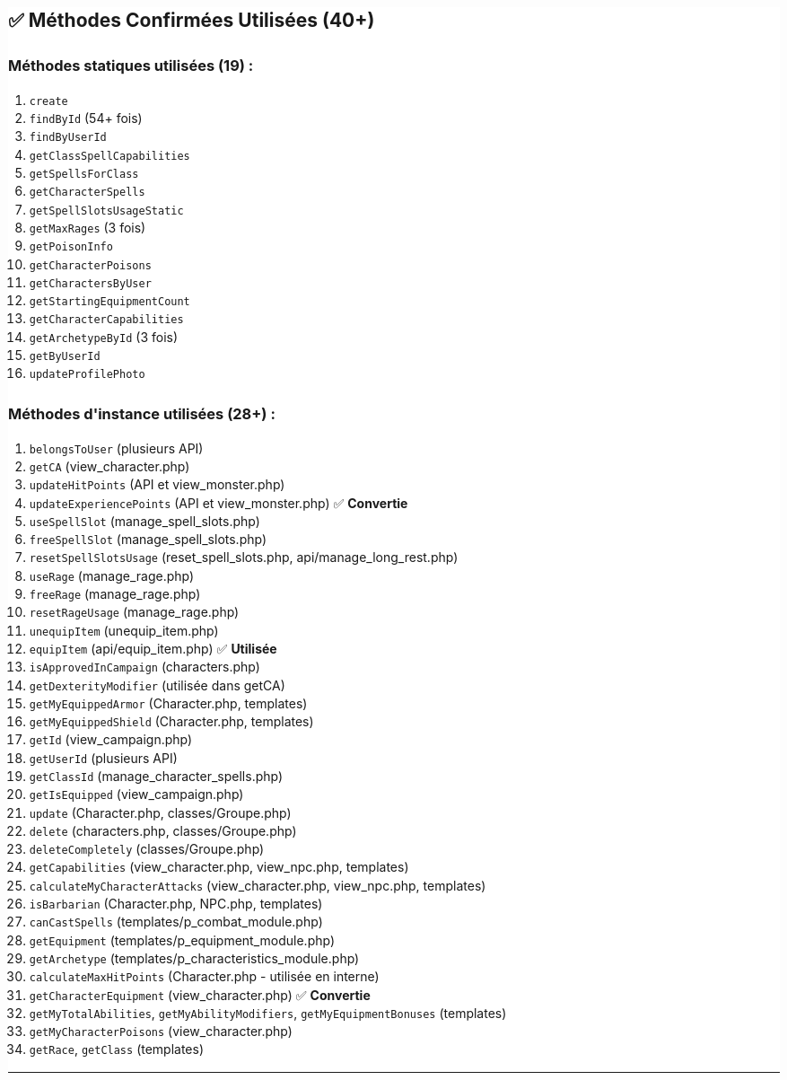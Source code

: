 
## ✅ Méthodes Confirmées Utilisées (40+)

### Méthodes statiques utilisées (19) :
1. `create`
2. `findById` (54+ fois)
3. `findByUserId`
4. `getClassSpellCapabilities`
5. `getSpellsForClass`
6. `getCharacterSpells`
7. `getSpellSlotsUsageStatic`
8. `getMaxRages` (3 fois)
9. `getPoisonInfo`
10. `getCharacterPoisons`
11. `getCharactersByUser`
12. `getStartingEquipmentCount`
13. `getCharacterCapabilities`
14. `getArchetypeById` (3 fois)
15. `getByUserId`
16. `updateProfilePhoto`

### Méthodes d'instance utilisées (28+) :
1. `belongsToUser` (plusieurs API)
2. `getCA` (view_character.php)
3. `updateHitPoints` (API et view_monster.php)
4. `updateExperiencePoints` (API et view_monster.php) ✅ **Convertie**
5. `useSpellSlot` (manage_spell_slots.php)
6. `freeSpellSlot` (manage_spell_slots.php)
7. `resetSpellSlotsUsage` (reset_spell_slots.php, api/manage_long_rest.php)
8. `useRage` (manage_rage.php)
9. `freeRage` (manage_rage.php)
10. `resetRageUsage` (manage_rage.php)
11. `unequipItem` (unequip_item.php)
12. `equipItem` (api/equip_item.php) ✅ **Utilisée**
13. `isApprovedInCampaign` (characters.php)
14. `getDexterityModifier` (utilisée dans getCA)
15. `getMyEquippedArmor` (Character.php, templates)
16. `getMyEquippedShield` (Character.php, templates)
17. `getId` (view_campaign.php)
18. `getUserId` (plusieurs API)
19. `getClassId` (manage_character_spells.php)
20. `getIsEquipped` (view_campaign.php)
21. `update` (Character.php, classes/Groupe.php)
22. `delete` (characters.php, classes/Groupe.php)
23. `deleteCompletely` (classes/Groupe.php)
24. `getCapabilities` (view_character.php, view_npc.php, templates)
25. `calculateMyCharacterAttacks` (view_character.php, view_npc.php, templates)
26. `isBarbarian` (Character.php, NPC.php, templates)
27. `canCastSpells` (templates/p_combat_module.php)
28. `getEquipment` (templates/p_equipment_module.php)
29. `getArchetype` (templates/p_characteristics_module.php)
30. `calculateMaxHitPoints` (Character.php - utilisée en interne)
31. `getCharacterEquipment` (view_character.php) ✅ **Convertie**
32. `getMyTotalAbilities`, `getMyAbilityModifiers`, `getMyEquipmentBonuses` (templates)
33. `getMyCharacterPoisons` (view_character.php)
34. `getRace`, `getClass` (templates)

---